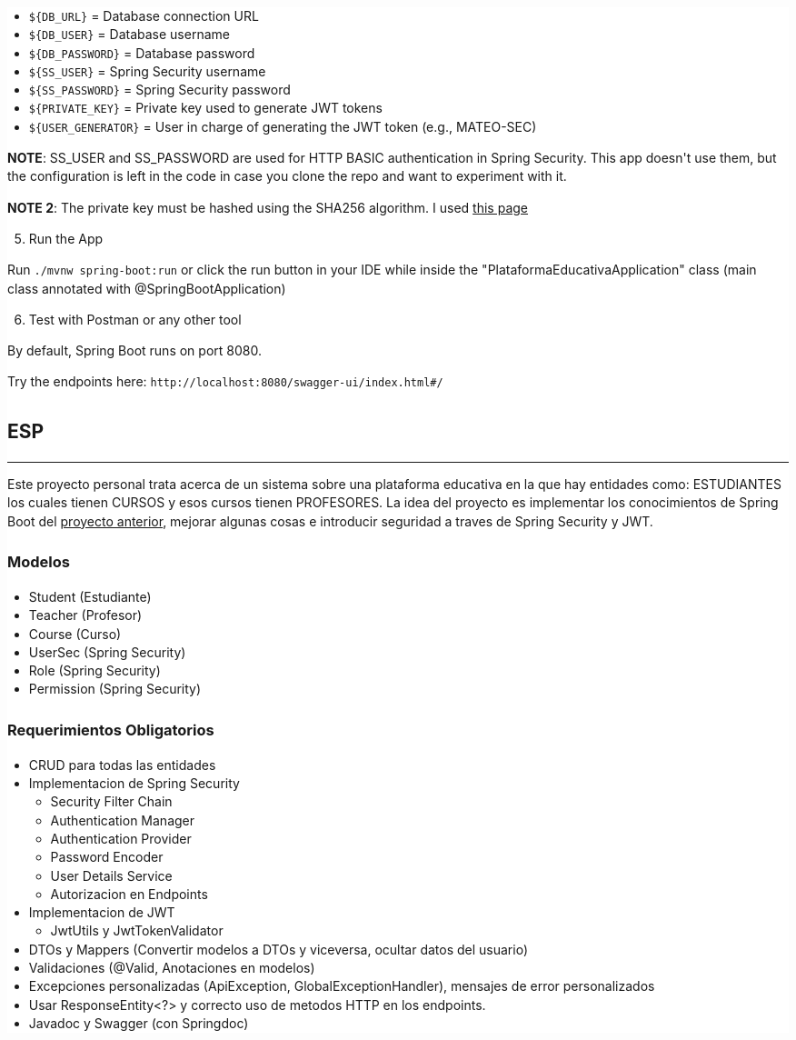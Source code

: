 
- `${DB_URL}` = Database connection URL
- `${DB_USER}` = Database username
- `${DB_PASSWORD}` = Database password
- `${SS_USER}` = Spring Security username
- `${SS_PASSWORD}` = Spring Security password
- `${PRIVATE_KEY}` = Private key used to generate JWT tokens
- `${USER_GENERATOR}` = User in charge of generating the JWT token (e.g., MATEO-SEC)

**NOTE**: SS_USER and SS_PASSWORD are used for HTTP BASIC authentication in Spring Security. This app doesn't use them, but the configuration is left in the code in case you clone the repo and want to experiment with it.

**NOTE 2**: The private key must be hashed using the SHA256 algorithm. I used [this page](https://tools.keycdn.com/sha256-online-generator)

5. Run the App

Run `./mvnw spring-boot:run` or click the run button in your IDE while inside the "PlataformaEducativaApplication" class (main class annotated with @SpringBootApplication)

6. Test with Postman or any other tool

By default, Spring Boot runs on port 8080.

Try the endpoints here: `http://localhost:8080/swagger-ui/index.html#/`

## ESP

---

Este proyecto personal trata acerca de un sistema sobre una plataforma educativa en la que hay entidades como: ESTUDIANTES los cuales tienen CURSOS y esos cursos tienen PROFESORES. La idea del proyecto es implementar los conocimientos de Spring Boot del [proyecto anterior](https://github.com/mateofiorotto/bazar_api), mejorar algunas cosas e introducir seguridad a traves de Spring Security y JWT.

### Modelos
- Student (Estudiante)
- Teacher (Profesor)
- Course (Curso)
- UserSec (Spring Security)
- Role (Spring Security)
- Permission (Spring Security)

### Requerimientos Obligatorios
- CRUD para todas las entidades
- Implementacion de Spring Security
  - Security Filter Chain
  - Authentication Manager
  - Authentication Provider
  - Password Encoder
  - User Details Service
  - Autorizacion en Endpoints
- Implementacion de JWT
  - JwtUtils y JwtTokenValidator
- DTOs y Mappers (Convertir modelos a DTOs y viceversa, ocultar datos del usuario)
- Validaciones (@Valid, Anotaciones en modelos)
- Excepciones personalizadas (ApiException, GlobalExceptionHandler), mensajes de error personalizados
- Usar ResponseEntity<?> y correcto uso de metodos HTTP en los endpoints.
- Javadoc y Swagger (con Springdoc)
